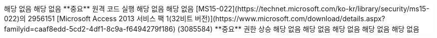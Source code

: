 </td>
<td style="border:1px solid black;">
해당 없음

</td>
<td style="border:1px solid black;">
해당 없음

</td>
<td style="border:1px solid black;">
**중요**
원격 코드 실행

</td>
<td style="border:1px solid black;">
해당 없음

</td>
<td style="border:1px solid black;">
해당 없음

</td>
<td style="border:1px solid black;">
[MS15-022](https://technet.microsoft.com/ko-kr/library/security/ms15-022)의 2956151

</td>
</tr>
<tr>
<td style="border:1px solid black;">
[Microsoft Access 2013 서비스 팩 1(32비트 버전)](https://www.microsoft.com/download/details.aspx?familyid=caaf8edd-5cd2-4df1-8c9a-f6494279f186)  
(3085584)

</td>
<td style="border:1px solid black;">
**중요**
권한 상승

</td>
<td style="border:1px solid black;">
해당 없음

</td>
<td style="border:1px solid black;">
해당 없음

</td>
<td style="border:1px solid black;">
해당 없음

</td>
<td style="border:1px solid black;">
해당 없음

</td>
<td style="border:1px solid black;">
해당 없음
